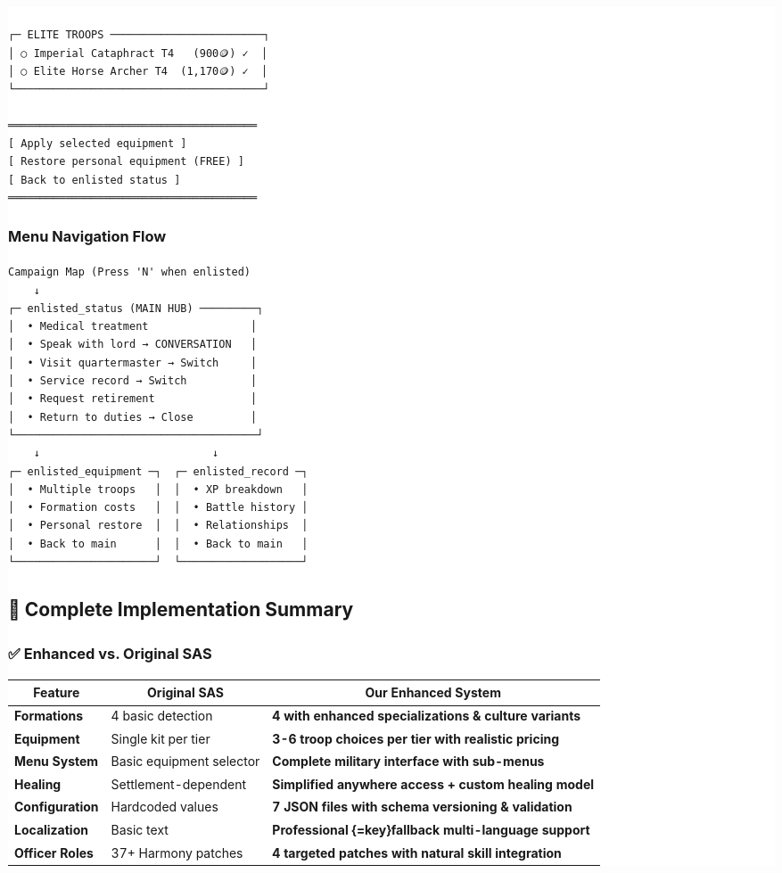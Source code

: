 ```

┌─ ELITE TROOPS ────────────────────────┐
│ ○ Imperial Cataphract T4   (900🪙) ✓  │
│ ○ Elite Horse Archer T4  (1,170🪙) ✓  │
└───────────────────────────────────────┘

═══════════════════════════════════════
[ Apply selected equipment ]
[ Restore personal equipment (FREE) ]
[ Back to enlisted status ]
═══════════════════════════════════════
```

### **Menu Navigation Flow**
```
Campaign Map (Press 'N' when enlisted)
    ↓
┌─ enlisted_status (MAIN HUB) ─────────┐
│  • Medical treatment                │
│  • Speak with lord → CONVERSATION   │
│  • Visit quartermaster → Switch     │
│  • Service record → Switch          │
│  • Request retirement               │
│  • Return to duties → Close         │
└──────────────────────────────────────┘
    ↓                           ↓
┌─ enlisted_equipment ─┐  ┌─ enlisted_record ─┐
│  • Multiple troops   │  │  • XP breakdown   │
│  • Formation costs   │  │  • Battle history │
│  • Personal restore  │  │  • Relationships  │
│  • Back to main      │  │  • Back to main   │
└──────────────────────┘  └───────────────────┘
```

## 🎯 **Complete Implementation Summary**

### **✅ Enhanced vs. Original SAS**
| Feature | Original SAS | Our Enhanced System |
|---------|-------------|-------------------|
| **Formations** | 4 basic detection | **4 with enhanced specializations & culture variants** |
| **Equipment** | Single kit per tier | **3-6 troop choices per tier with realistic pricing** |
| **Menu System** | Basic equipment selector | **Complete military interface with sub-menus** |
| **Healing** | Settlement-dependent | **Simplified anywhere access + custom healing model** |
| **Configuration** | Hardcoded values | **7 JSON files with schema versioning & validation** |
| **Localization** | Basic text | **Professional {=key}fallback multi-language support** |
| **Officer Roles** | 37+ Harmony patches | **4 targeted patches with natural skill integration** |
